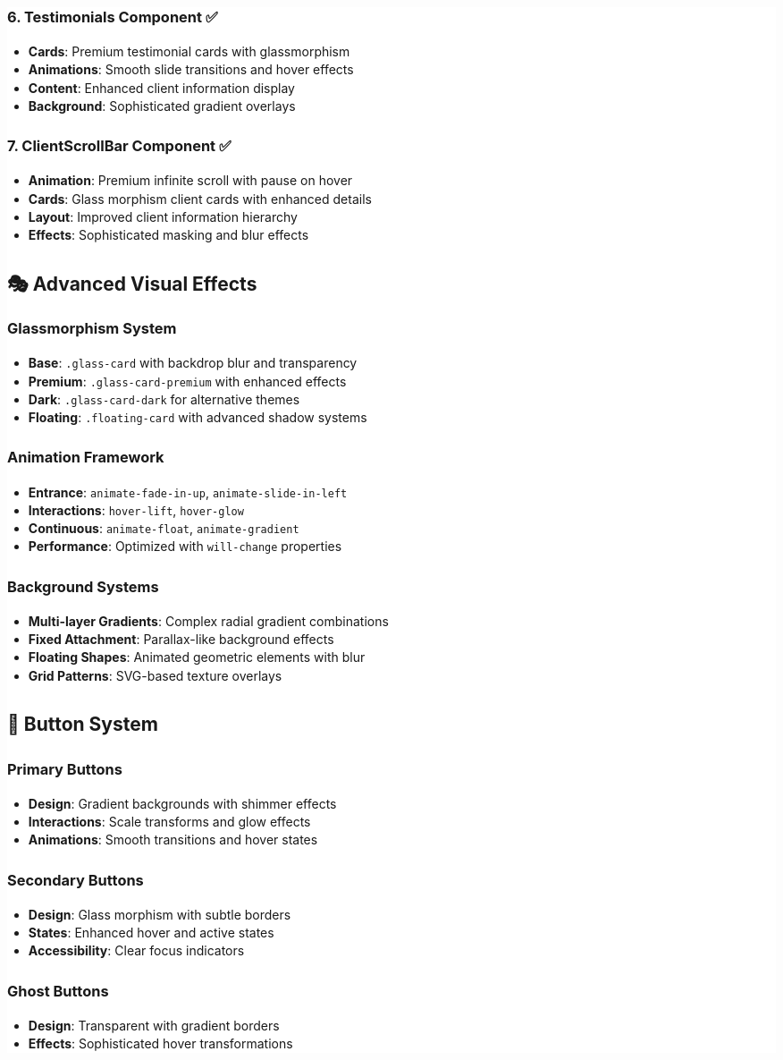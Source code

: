 ### 6. Testimonials Component ✅
- **Cards**: Premium testimonial cards with glassmorphism
- **Animations**: Smooth slide transitions and hover effects
- **Content**: Enhanced client information display
- **Background**: Sophisticated gradient overlays

### 7. ClientScrollBar Component ✅
- **Animation**: Premium infinite scroll with pause on hover
- **Cards**: Glass morphism client cards with enhanced details
- **Layout**: Improved client information hierarchy
- **Effects**: Sophisticated masking and blur effects

## 🎭 Advanced Visual Effects

### Glassmorphism System
- **Base**: `.glass-card` with backdrop blur and transparency
- **Premium**: `.glass-card-premium` with enhanced effects
- **Dark**: `.glass-card-dark` for alternative themes
- **Floating**: `.floating-card` with advanced shadow systems

### Animation Framework
- **Entrance**: `animate-fade-in-up`, `animate-slide-in-left`
- **Interactions**: `hover-lift`, `hover-glow`
- **Continuous**: `animate-float`, `animate-gradient`
- **Performance**: Optimized with `will-change` properties

### Background Systems
- **Multi-layer Gradients**: Complex radial gradient combinations
- **Fixed Attachment**: Parallax-like background effects
- **Floating Shapes**: Animated geometric elements with blur
- **Grid Patterns**: SVG-based texture overlays

## 🚀 Button System

### Primary Buttons
- **Design**: Gradient backgrounds with shimmer effects
- **Interactions**: Scale transforms and glow effects
- **Animations**: Smooth transitions and hover states

### Secondary Buttons  
- **Design**: Glass morphism with subtle borders
- **States**: Enhanced hover and active states
- **Accessibility**: Clear focus indicators

### Ghost Buttons
- **Design**: Transparent with gradient borders
- **Effects**: Sophisticated hover transformations
